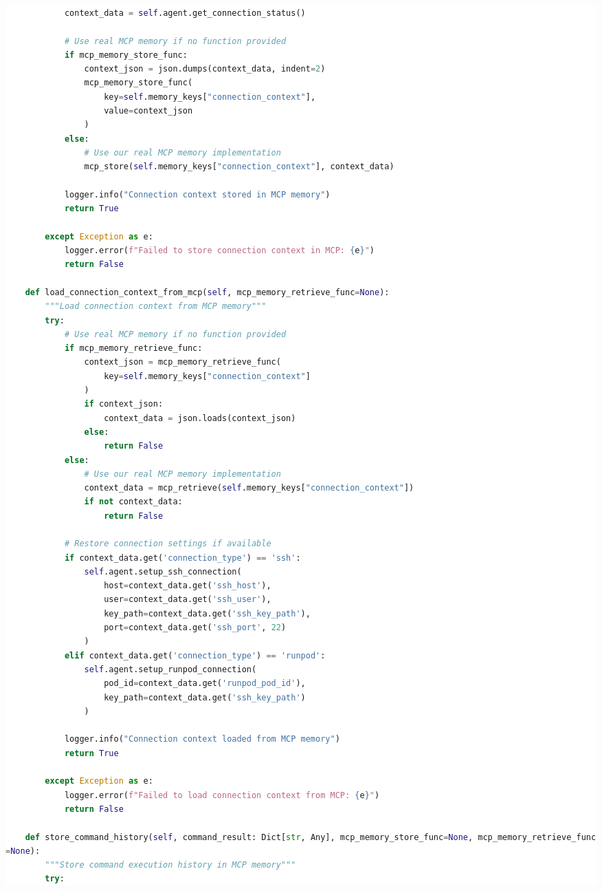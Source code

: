 ```python
            context_data = self.agent.get_connection_status()
            
            # Use real MCP memory if no function provided
            if mcp_memory_store_func:
                context_json = json.dumps(context_data, indent=2)
                mcp_memory_store_func(
                    key=self.memory_keys["connection_context"],
                    value=context_json
                )
            else:
                # Use our real MCP memory implementation
                mcp_store(self.memory_keys["connection_context"], context_data)
            
            logger.info("Connection context stored in MCP memory")
            return True
            
        except Exception as e:
            logger.error(f"Failed to store connection context in MCP: {e}")
            return False
    
    def load_connection_context_from_mcp(self, mcp_memory_retrieve_func=None):
        """Load connection context from MCP memory"""
        try:
            # Use real MCP memory if no function provided
            if mcp_memory_retrieve_func:
                context_json = mcp_memory_retrieve_func(
                    key=self.memory_keys["connection_context"]
                )
                if context_json:
                    context_data = json.loads(context_json)
                else:
                    return False
            else:
                # Use our real MCP memory implementation
                context_data = mcp_retrieve(self.memory_keys["connection_context"])
                if not context_data:
                    return False
            
            # Restore connection settings if available
            if context_data.get('connection_type') == 'ssh':
                self.agent.setup_ssh_connection(
                    host=context_data.get('ssh_host'),
                    user=context_data.get('ssh_user'),
                    key_path=context_data.get('ssh_key_path'),
                    port=context_data.get('ssh_port', 22)
                )
            elif context_data.get('connection_type') == 'runpod':
                self.agent.setup_runpod_connection(
                    pod_id=context_data.get('runpod_pod_id'),
                    key_path=context_data.get('ssh_key_path')
                )
            
            logger.info("Connection context loaded from MCP memory")
            return True
            
        except Exception as e:
            logger.error(f"Failed to load connection context from MCP: {e}")
            return False
    
    def store_command_history(self, command_result: Dict[str, Any], mcp_memory_store_func=None, mcp_memory_retrieve_func=None):
        """Store command execution history in MCP memory"""
        try:
```